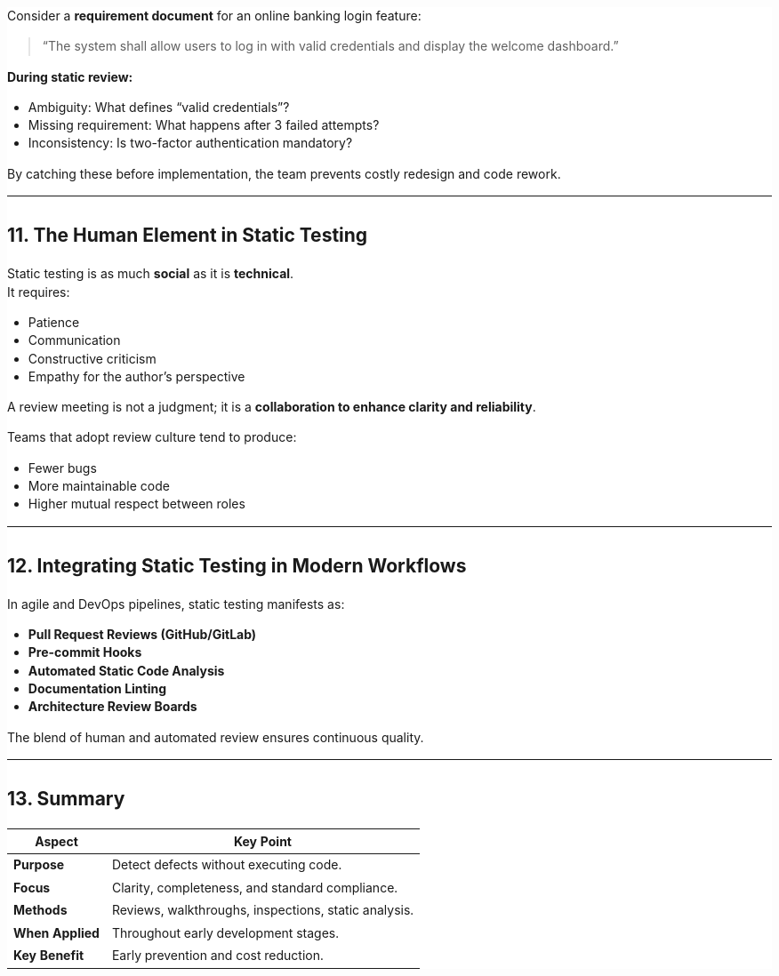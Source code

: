 Consider a **requirement document** for an online banking login feature:

> “The system shall allow users to log in with valid credentials and display the welcome dashboard.”

**During static review:**
- Ambiguity: What defines “valid credentials”?  
- Missing requirement: What happens after 3 failed attempts?  
- Inconsistency: Is two-factor authentication mandatory?  

By catching these before implementation, the team prevents costly redesign and code rework.

---

## 11. The Human Element in Static Testing

Static testing is as much **social** as it is **technical**.  
It requires:
- Patience  
- Communication  
- Constructive criticism  
- Empathy for the author’s perspective

A review meeting is not a judgment; it is a **collaboration to enhance clarity and reliability**.

Teams that adopt review culture tend to produce:
- Fewer bugs
- More maintainable code
- Higher mutual respect between roles

---

## 12. Integrating Static Testing in Modern Workflows

In agile and DevOps pipelines, static testing manifests as:

- **Pull Request Reviews (GitHub/GitLab)**
- **Pre-commit Hooks**
- **Automated Static Code Analysis**
- **Documentation Linting**
- **Architecture Review Boards**

The blend of human and automated review ensures continuous quality.

---

## 13. Summary

| Aspect | Key Point |
|---------|------------|
| **Purpose** | Detect defects without executing code. |
| **Focus** | Clarity, completeness, and standard compliance. |
| **Methods** | Reviews, walkthroughs, inspections, static analysis. |
| **When Applied** | Throughout early development stages. |
| **Key Benefit** | Early prevention and cost reduction. |
